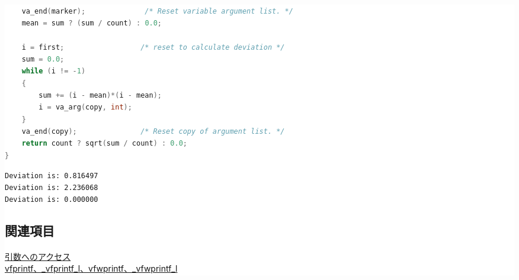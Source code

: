 ```C
    va_end(marker);              /* Reset variable argument list. */
    mean = sum ? (sum / count) : 0.0;

    i = first;                  /* reset to calculate deviation */
    sum = 0.0;
    while (i != -1)
    {
        sum += (i - mean)*(i - mean);
        i = va_arg(copy, int);
    }
    va_end(copy);               /* Reset copy of argument list. */
    return count ? sqrt(sum / count) : 0.0;
}
```

```Output
Deviation is: 0.816497
Deviation is: 2.236068
Deviation is: 0.000000
```

## <a name="see-also"></a>関連項目

[引数へのアクセス](../../c-runtime-library/argument-access.md)<br/>
[vfprintf、_vfprintf_l、vfwprintf、_vfwprintf_l](vfprintf-vfprintf-l-vfwprintf-vfwprintf-l.md)<br/>
